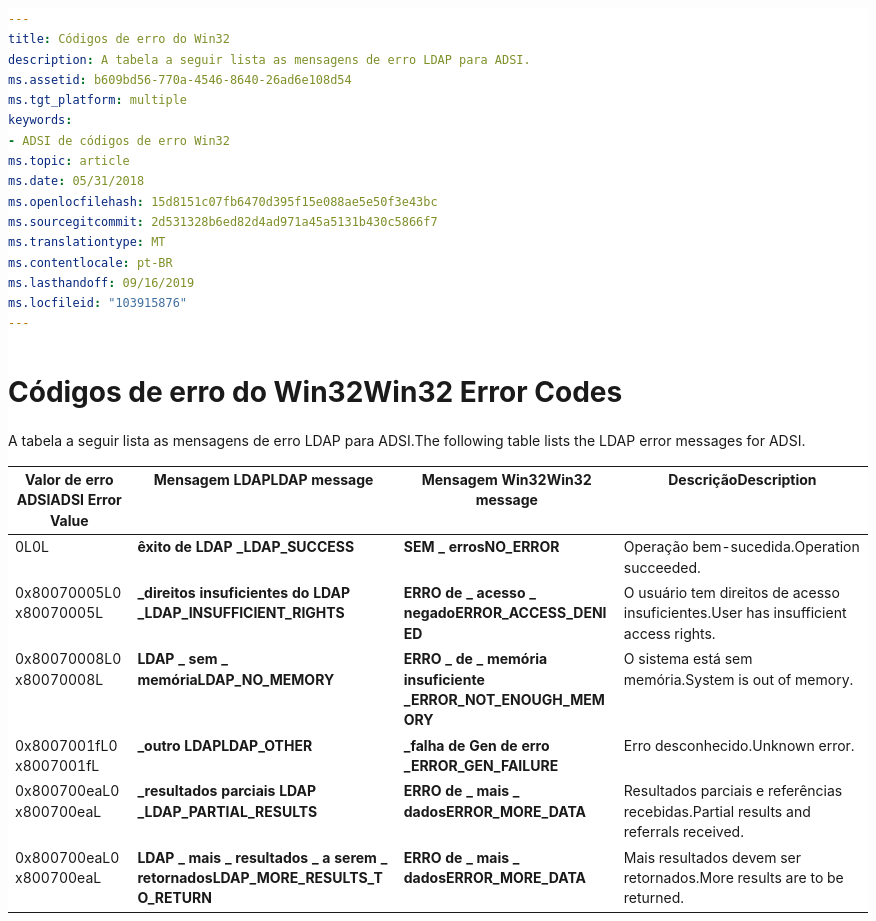 ```yaml
---
title: Códigos de erro do Win32
description: A tabela a seguir lista as mensagens de erro LDAP para ADSI.
ms.assetid: b609bd56-770a-4546-8640-26ad6e108d54
ms.tgt_platform: multiple
keywords:
- ADSI de códigos de erro Win32
ms.topic: article
ms.date: 05/31/2018
ms.openlocfilehash: 15d8151c07fb6470d395f15e088ae5e50f3e43bc
ms.sourcegitcommit: 2d531328b6ed82d4ad971a45a5131b430c5866f7
ms.translationtype: MT
ms.contentlocale: pt-BR
ms.lasthandoff: 09/16/2019
ms.locfileid: "103915876"
---
```

# <a name="win32-error-codes"></a><span data-ttu-id="245fa-104">Códigos de erro do Win32</span><span class="sxs-lookup"><span data-stu-id="245fa-104">Win32 Error Codes</span></span>

<span data-ttu-id="245fa-105">A tabela a seguir lista as mensagens de erro LDAP para ADSI.</span><span class="sxs-lookup"><span data-stu-id="245fa-105">The following table lists the LDAP error messages for ADSI.</span></span>



| <span data-ttu-id="245fa-106">Valor de erro ADSI</span><span class="sxs-lookup"><span data-stu-id="245fa-106">ADSI Error Value</span></span> | <span data-ttu-id="245fa-107">Mensagem LDAP</span><span class="sxs-lookup"><span data-stu-id="245fa-107">LDAP message</span></span>                           | <span data-ttu-id="245fa-108">Mensagem Win32</span><span class="sxs-lookup"><span data-stu-id="245fa-108">Win32 message</span></span>                               | <span data-ttu-id="245fa-109">Descrição</span><span class="sxs-lookup"><span data-stu-id="245fa-109">Description</span></span>                                      |
|------------------|----------------------------------------|---------------------------------------------|--------------------------------------------------|
| <span data-ttu-id="245fa-110">0L</span><span class="sxs-lookup"><span data-stu-id="245fa-110">0L</span></span>               | <span data-ttu-id="245fa-111">**êxito de LDAP \_**</span><span class="sxs-lookup"><span data-stu-id="245fa-111">**LDAP\_SUCCESS**</span></span>                      | <span data-ttu-id="245fa-112">**SEM \_ erros**</span><span class="sxs-lookup"><span data-stu-id="245fa-112">**NO\_ERROR**</span></span>                               | <span data-ttu-id="245fa-113">Operação bem-sucedida.</span><span class="sxs-lookup"><span data-stu-id="245fa-113">Operation succeeded.</span></span>                             |
| <span data-ttu-id="245fa-114">0x80070005L</span><span class="sxs-lookup"><span data-stu-id="245fa-114">0x80070005L</span></span>      | <span data-ttu-id="245fa-115">**\_direitos insuficientes do LDAP \_**</span><span class="sxs-lookup"><span data-stu-id="245fa-115">**LDAP\_INSUFFICIENT\_RIGHTS**</span></span>         | <span data-ttu-id="245fa-116">**ERRO de \_ acesso \_ negado**</span><span class="sxs-lookup"><span data-stu-id="245fa-116">**ERROR\_ACCESS\_DENIED**</span></span>                   | <span data-ttu-id="245fa-117">O usuário tem direitos de acesso insuficientes.</span><span class="sxs-lookup"><span data-stu-id="245fa-117">User has insufficient access rights.</span></span>             |
| <span data-ttu-id="245fa-118">0x80070008L</span><span class="sxs-lookup"><span data-stu-id="245fa-118">0x80070008L</span></span>      | <span data-ttu-id="245fa-119">**LDAP \_ sem \_ memória**</span><span class="sxs-lookup"><span data-stu-id="245fa-119">**LDAP\_NO\_MEMORY**</span></span>                   | <span data-ttu-id="245fa-120">**ERRO \_ de \_ memória insuficiente \_**</span><span class="sxs-lookup"><span data-stu-id="245fa-120">**ERROR\_NOT\_ENOUGH\_MEMORY**</span></span>              | <span data-ttu-id="245fa-121">O sistema está sem memória.</span><span class="sxs-lookup"><span data-stu-id="245fa-121">System is out of memory.</span></span>                         |
| <span data-ttu-id="245fa-122">0x8007001fL</span><span class="sxs-lookup"><span data-stu-id="245fa-122">0x8007001fL</span></span>      | <span data-ttu-id="245fa-123">**\_outro LDAP**</span><span class="sxs-lookup"><span data-stu-id="245fa-123">**LDAP\_OTHER**</span></span>                        | <span data-ttu-id="245fa-124">**\_falha de Gen de erro \_**</span><span class="sxs-lookup"><span data-stu-id="245fa-124">**ERROR\_GEN\_FAILURE**</span></span>                     | <span data-ttu-id="245fa-125">Erro desconhecido.</span><span class="sxs-lookup"><span data-stu-id="245fa-125">Unknown error.</span></span>                                   |
| <span data-ttu-id="245fa-126">0x800700eaL</span><span class="sxs-lookup"><span data-stu-id="245fa-126">0x800700eaL</span></span>      | <span data-ttu-id="245fa-127">**\_resultados parciais LDAP \_**</span><span class="sxs-lookup"><span data-stu-id="245fa-127">**LDAP\_PARTIAL\_RESULTS**</span></span>             | <span data-ttu-id="245fa-128">**ERRO de \_ mais \_ dados**</span><span class="sxs-lookup"><span data-stu-id="245fa-128">**ERROR\_MORE\_DATA**</span></span>                       | <span data-ttu-id="245fa-129">Resultados parciais e referências recebidas.</span><span class="sxs-lookup"><span data-stu-id="245fa-129">Partial results and referrals received.</span></span>          |
| <span data-ttu-id="245fa-130">0x800700eaL</span><span class="sxs-lookup"><span data-stu-id="245fa-130">0x800700eaL</span></span>      | <span data-ttu-id="245fa-131">**LDAP \_ mais \_ resultados \_ a serem \_ retornados**</span><span class="sxs-lookup"><span data-stu-id="245fa-131">**LDAP\_MORE\_RESULTS\_TO\_RETURN**</span></span>    | <span data-ttu-id="245fa-132">**ERRO de \_ mais \_ dados**</span><span class="sxs-lookup"><span data-stu-id="245fa-132">**ERROR\_MORE\_DATA**</span></span>                       | <span data-ttu-id="245fa-133">Mais resultados devem ser retornados.</span><span class="sxs-lookup"><span data-stu-id="245fa-133">More results are to be returned.</span></span>                 |